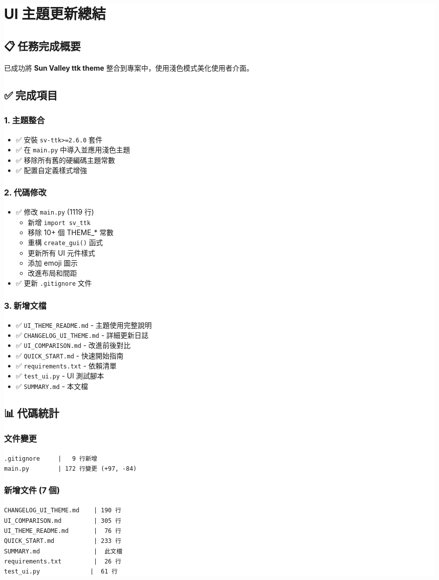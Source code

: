 # UI 主題更新總結

## 📋 任務完成概要

已成功將 **Sun Valley ttk theme** 整合到專案中，使用淺色模式美化使用者介面。

## ✅ 完成項目

### 1. 主題整合
- ✅ 安裝 `sv-ttk>=2.6.0` 套件
- ✅ 在 `main.py` 中導入並應用淺色主題
- ✅ 移除所有舊的硬編碼主題常數
- ✅ 配置自定義樣式增強

### 2. 代碼修改
- ✅ 修改 `main.py` (1119 行)
  - 新增 `import sv_ttk`
  - 移除 10+ 個 THEME_* 常數
  - 重構 `create_gui()` 函式
  - 更新所有 UI 元件樣式
  - 添加 emoji 圖示
  - 改進布局和間距
- ✅ 更新 `.gitignore` 文件

### 3. 新增文檔
- ✅ `UI_THEME_README.md` - 主題使用完整說明
- ✅ `CHANGELOG_UI_THEME.md` - 詳細更新日誌
- ✅ `UI_COMPARISON.md` - 改進前後對比
- ✅ `QUICK_START.md` - 快速開始指南
- ✅ `requirements.txt` - 依賴清單
- ✅ `test_ui.py` - UI 測試腳本
- ✅ `SUMMARY.md` - 本文檔

## 📊 代碼統計

### 文件變更
```
.gitignore     |   9 行新增
main.py        | 172 行變更 (+97, -84)
```

### 新增文件 (7 個)
```
CHANGELOG_UI_THEME.md    | 190 行
UI_COMPARISON.md         | 305 行
UI_THEME_README.md       |  76 行
QUICK_START.md           | 233 行
SUMMARY.md               |  此文檔
requirements.txt         |  26 行
test_ui.py              |  61 行
```
